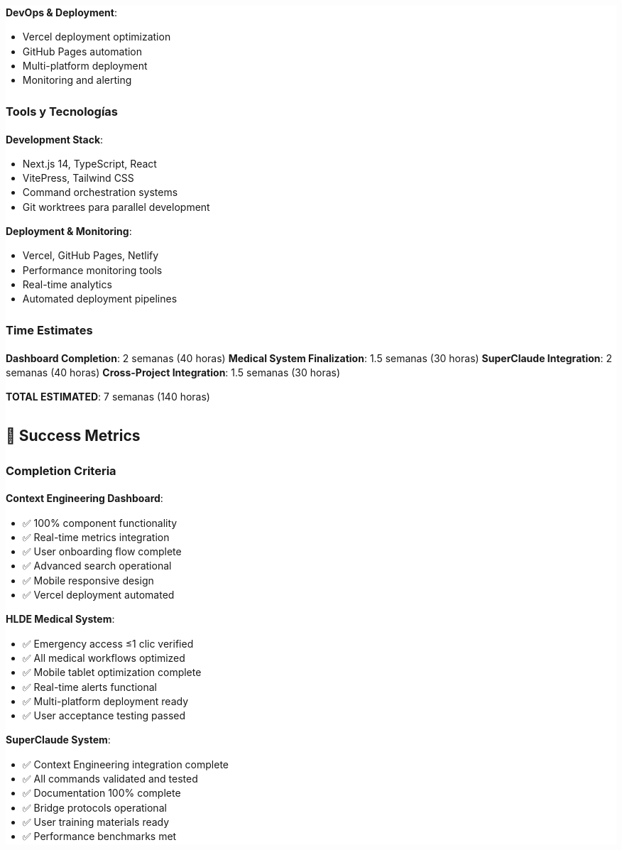 **DevOps & Deployment**:
- Vercel deployment optimization
- GitHub Pages automation
- Multi-platform deployment
- Monitoring and alerting

### **Tools y Tecnologías**

**Development Stack**:
- Next.js 14, TypeScript, React
- VitePress, Tailwind CSS
- Command orchestration systems
- Git worktrees para parallel development

**Deployment & Monitoring**:
- Vercel, GitHub Pages, Netlify
- Performance monitoring tools
- Real-time analytics
- Automated deployment pipelines

### **Time Estimates**

**Dashboard Completion**: 2 semanas (40 horas)
**Medical System Finalization**: 1.5 semanas (30 horas)
**SuperClaude Integration**: 2 semanas (40 horas)
**Cross-Project Integration**: 1.5 semanas (30 horas)

**TOTAL ESTIMATED**: 7 semanas (140 horas)

## 🎯 Success Metrics

### **Completion Criteria**

**Context Engineering Dashboard**:
- ✅ 100% component functionality
- ✅ Real-time metrics integration
- ✅ User onboarding flow complete
- ✅ Advanced search operational
- ✅ Mobile responsive design
- ✅ Vercel deployment automated

**HLDE Medical System**:
- ✅ Emergency access ≤1 clic verified
- ✅ All medical workflows optimized
- ✅ Mobile tablet optimization complete
- ✅ Real-time alerts functional
- ✅ Multi-platform deployment ready
- ✅ User acceptance testing passed

**SuperClaude System**:
- ✅ Context Engineering integration complete
- ✅ All commands validated and tested
- ✅ Documentation 100% complete
- ✅ Bridge protocols operational
- ✅ User training materials ready
- ✅ Performance benchmarks met
